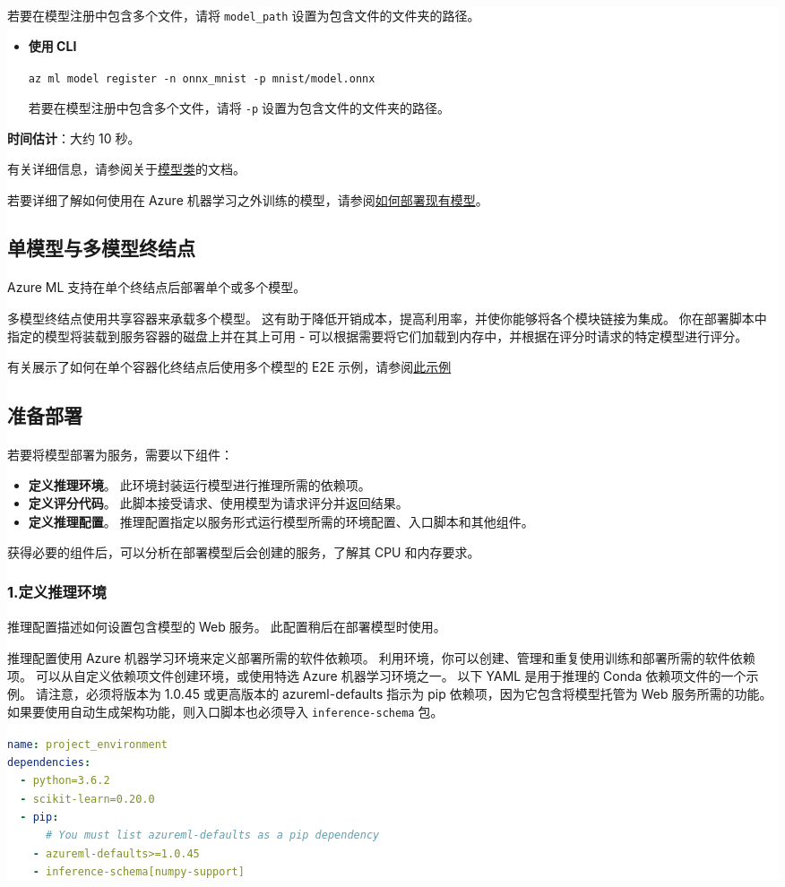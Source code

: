   若要在模型注册中包含多个文件，请将 `model_path` 设置为包含文件的文件夹的路径。

+ **使用 CLI**

  ```azurecli
  az ml model register -n onnx_mnist -p mnist/model.onnx
  ```

  若要在模型注册中包含多个文件，请将 `-p` 设置为包含文件的文件夹的路径。

**时间估计**：大约 10 秒。

有关详细信息，请参阅关于[模型类](https://docs.microsoft.com/python/api/azureml-core/azureml.core.model.model?view=azure-ml-py)的文档。

若要详细了解如何使用在 Azure 机器学习之外训练的模型，请参阅[如何部署现有模型](how-to-deploy-existing-model.md)。

<a name="target"></a>

## <a name="single-versus-multi-model-endpoints"></a>单模型与多模型终结点
Azure ML 支持在单个终结点后部署单个或多个模型。

多模型终结点使用共享容器来承载多个模型。 这有助于降低开销成本，提高利用率，并使你能够将各个模块链接为集成。 你在部署脚本中指定的模型将装载到服务容器的磁盘上并在其上可用 - 可以根据需要将它们加载到内存中，并根据在评分时请求的特定模型进行评分。

有关展示了如何在单个容器化终结点后使用多个模型的 E2E 示例，请参阅[此示例](https://github.com/Azure/MachineLearningNotebooks/tree/master/how-to-use-azureml/deployment/deploy-multi-model)

## <a name="prepare-to-deploy"></a>准备部署

若要将模型部署为服务，需要以下组件：

* **定义推理环境**。 此环境封装运行模型进行推理所需的依赖项。
* **定义评分代码**。 此脚本接受请求、使用模型为请求评分并返回结果。
* **定义推理配置**。 推理配置指定以服务形式运行模型所需的环境配置、入口脚本和其他组件。

获得必要的组件后，可以分析在部署模型后会创建的服务，了解其 CPU 和内存要求。

### <a name="1-define-inference-environment"></a>1.定义推理环境

推理配置描述如何设置包含模型的 Web 服务。 此配置稍后在部署模型时使用。

推理配置使用 Azure 机器学习环境来定义部署所需的软件依赖项。 利用环境，你可以创建、管理和重复使用训练和部署所需的软件依赖项。 可以从自定义依赖项文件创建环境，或使用特选 Azure 机器学习环境之一。 以下 YAML 是用于推理的 Conda 依赖项文件的一个示例。 请注意，必须将版本为 1.0.45 或更高版本的 azureml-defaults 指示为 pip 依赖项，因为它包含将模型托管为 Web 服务所需的功能。 如果要使用自动生成架构功能，则入口脚本也必须导入 `inference-schema` 包。

```YAML
name: project_environment
dependencies:
  - python=3.6.2
  - scikit-learn=0.20.0
  - pip:
      # You must list azureml-defaults as a pip dependency
    - azureml-defaults>=1.0.45
    - inference-schema[numpy-support]
```
